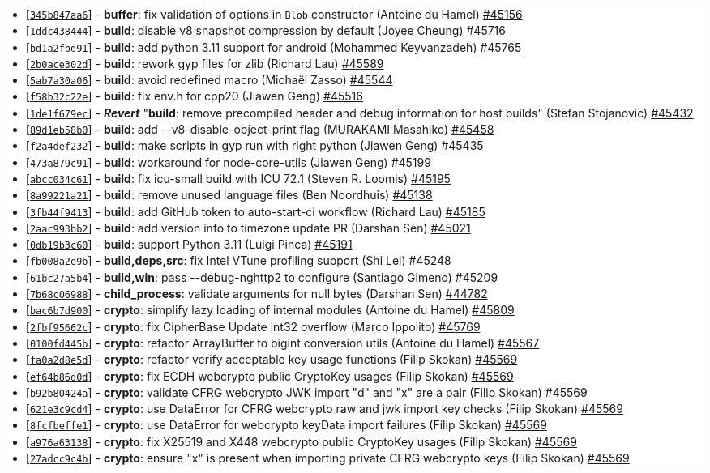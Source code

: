 * \[[`345b847aa6`](https://github.com/nodejs/node/commit/345b847aa6)] - **buffer**: fix validation of options in `Blob` constructor (Antoine du Hamel) [#45156](https://github.com/nodejs/node/pull/45156)
* \[[`1ddc438444`](https://github.com/nodejs/node/commit/1ddc438444)] - **build**: disable v8 snapshot compression by default (Joyee Cheung) [#45716](https://github.com/nodejs/node/pull/45716)
* \[[`bd1a2fbd91`](https://github.com/nodejs/node/commit/bd1a2fbd91)] - **build**: add python 3.11 support for android (Mohammed Keyvanzadeh) [#45765](https://github.com/nodejs/node/pull/45765)
* \[[`2b0ace302d`](https://github.com/nodejs/node/commit/2b0ace302d)] - **build**: rework gyp files for zlib (Richard Lau) [#45589](https://github.com/nodejs/node/pull/45589)
* \[[`5ab7a30a06`](https://github.com/nodejs/node/commit/5ab7a30a06)] - **build**: avoid redefined macro (Michaël Zasso) [#45544](https://github.com/nodejs/node/pull/45544)
* \[[`f58b32c22e`](https://github.com/nodejs/node/commit/f58b32c22e)] - **build**: fix env.h for cpp20 (Jiawen Geng) [#45516](https://github.com/nodejs/node/pull/45516)
* \[[`1de1f679ec`](https://github.com/nodejs/node/commit/1de1f679ec)] - _**Revert**_ "**build**: remove precompiled header and debug information for host builds" (Stefan Stojanovic) [#45432](https://github.com/nodejs/node/pull/45432)
* \[[`89d1eb58b0`](https://github.com/nodejs/node/commit/89d1eb58b0)] - **build**: add --v8-disable-object-print flag (MURAKAMI Masahiko) [#45458](https://github.com/nodejs/node/pull/45458)
* \[[`f2a4def232`](https://github.com/nodejs/node/commit/f2a4def232)] - **build**: make scripts in gyp run with right python (Jiawen Geng) [#45435](https://github.com/nodejs/node/pull/45435)
* \[[`473a879c91`](https://github.com/nodejs/node/commit/473a879c91)] - **build**: workaround for node-core-utils (Jiawen Geng) [#45199](https://github.com/nodejs/node/pull/45199)
* \[[`abcc034c61`](https://github.com/nodejs/node/commit/abcc034c61)] - **build**: fix icu-small build with ICU 72.1 (Steven R. Loomis) [#45195](https://github.com/nodejs/node/pull/45195)
* \[[`8a99221a21`](https://github.com/nodejs/node/commit/8a99221a21)] - **build**: remove unused language files (Ben Noordhuis) [#45138](https://github.com/nodejs/node/pull/45138)
* \[[`3fb44f9413`](https://github.com/nodejs/node/commit/3fb44f9413)] - **build**: add GitHub token to auto-start-ci workflow (Richard Lau) [#45185](https://github.com/nodejs/node/pull/45185)
* \[[`2aac993bb2`](https://github.com/nodejs/node/commit/2aac993bb2)] - **build**: add version info to timezone update PR (Darshan Sen) [#45021](https://github.com/nodejs/node/pull/45021)
* \[[`0db19b3c60`](https://github.com/nodejs/node/commit/0db19b3c60)] - **build**: support Python 3.11 (Luigi Pinca) [#45191](https://github.com/nodejs/node/pull/45191)
* \[[`fb008a2e9b`](https://github.com/nodejs/node/commit/fb008a2e9b)] - **build,deps,src**: fix Intel VTune profiling support (Shi Lei) [#45248](https://github.com/nodejs/node/pull/45248)
* \[[`61bc27a5b4`](https://github.com/nodejs/node/commit/61bc27a5b4)] - **build,win**: pass --debug-nghttp2 to configure (Santiago Gimeno) [#45209](https://github.com/nodejs/node/pull/45209)
* \[[`7b68c06988`](https://github.com/nodejs/node/commit/7b68c06988)] - **child\_process**: validate arguments for null bytes (Darshan Sen) [#44782](https://github.com/nodejs/node/pull/44782)
* \[[`bac6b7d900`](https://github.com/nodejs/node/commit/bac6b7d900)] - **crypto**: simplify lazy loading of internal modules (Antoine du Hamel) [#45809](https://github.com/nodejs/node/pull/45809)
* \[[`2fbf95662c`](https://github.com/nodejs/node/commit/2fbf95662c)] - **crypto**: fix CipherBase Update int32 overflow (Marco Ippolito) [#45769](https://github.com/nodejs/node/pull/45769)
* \[[`0100fd445b`](https://github.com/nodejs/node/commit/0100fd445b)] - **crypto**: refactor ArrayBuffer to bigint conversion utils (Antoine du Hamel) [#45567](https://github.com/nodejs/node/pull/45567)
* \[[`fa0a2d8e5d`](https://github.com/nodejs/node/commit/fa0a2d8e5d)] - **crypto**: refactor verify acceptable key usage functions (Filip Skokan) [#45569](https://github.com/nodejs/node/pull/45569)
* \[[`ef64b86d0d`](https://github.com/nodejs/node/commit/ef64b86d0d)] - **crypto**: fix ECDH webcrypto public CryptoKey usages (Filip Skokan) [#45569](https://github.com/nodejs/node/pull/45569)
* \[[`b92b80424a`](https://github.com/nodejs/node/commit/b92b80424a)] - **crypto**: validate CFRG webcrypto JWK import "d" and "x" are a pair (Filip Skokan) [#45569](https://github.com/nodejs/node/pull/45569)
* \[[`621e3c9cd4`](https://github.com/nodejs/node/commit/621e3c9cd4)] - **crypto**: use DataError for CFRG webcrypto raw and jwk import key checks (Filip Skokan) [#45569](https://github.com/nodejs/node/pull/45569)
* \[[`8fcfbeffe1`](https://github.com/nodejs/node/commit/8fcfbeffe1)] - **crypto**: use DataError for webcrypto keyData import failures (Filip Skokan) [#45569](https://github.com/nodejs/node/pull/45569)
* \[[`a976a63138`](https://github.com/nodejs/node/commit/a976a63138)] - **crypto**: fix X25519 and X448 webcrypto public CryptoKey usages (Filip Skokan) [#45569](https://github.com/nodejs/node/pull/45569)
* \[[`27adcc9c4b`](https://github.com/nodejs/node/commit/27adcc9c4b)] - **crypto**: ensure "x" is present when importing private CFRG webcrypto keys (Filip Skokan) [#45569](https://github.com/nodejs/node/pull/45569)